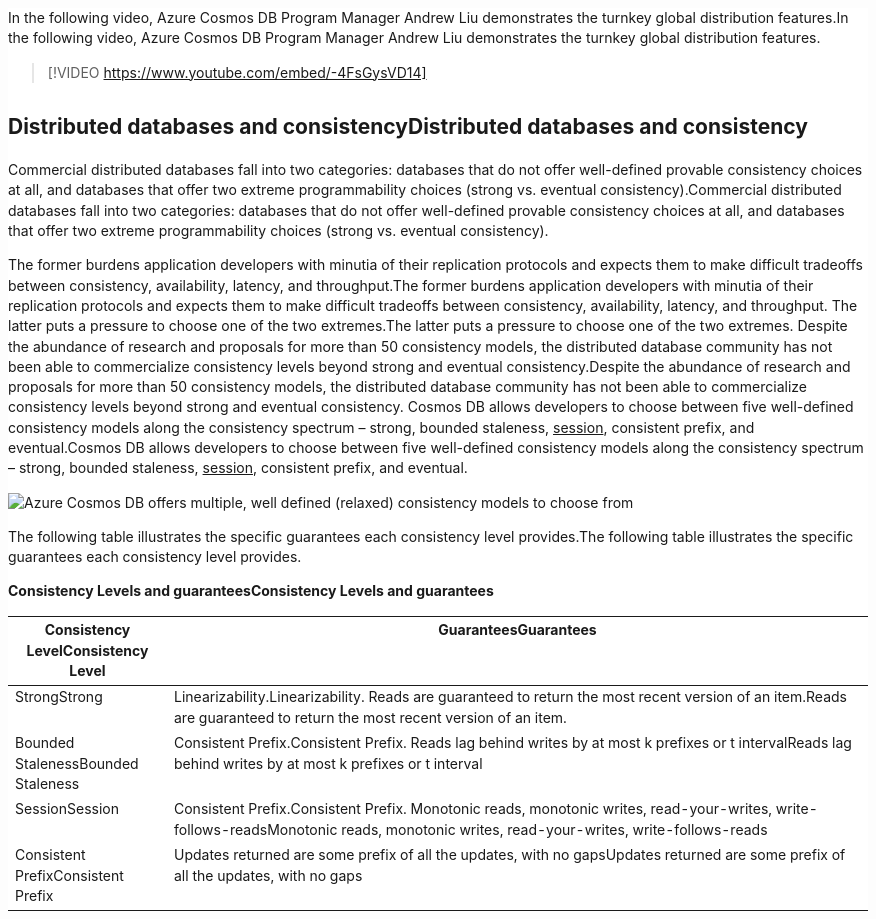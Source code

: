 <span data-ttu-id="e7d47-112">In the following video, Azure Cosmos DB Program Manager Andrew Liu demonstrates the turnkey global distribution features.</span><span class="sxs-lookup"><span data-stu-id="e7d47-112">In the following video, Azure Cosmos DB Program Manager Andrew Liu demonstrates the turnkey global distribution features.</span></span>

>[!VIDEO https://www.youtube.com/embed/-4FsGysVD14]

## <a name="distributed-databases-and-consistency"></a><span data-ttu-id="e7d47-113">Distributed databases and consistency</span><span class="sxs-lookup"><span data-stu-id="e7d47-113">Distributed databases and consistency</span></span>
<span data-ttu-id="e7d47-114">Commercial distributed databases fall into two categories: databases that do not offer well-defined provable consistency choices at all, and databases that offer two extreme programmability choices (strong vs. eventual consistency).</span><span class="sxs-lookup"><span data-stu-id="e7d47-114">Commercial distributed databases fall into two categories: databases that do not offer well-defined provable consistency choices at all, and databases that offer two extreme programmability choices (strong vs. eventual consistency).</span></span> 

<span data-ttu-id="e7d47-115">The former burdens application developers with minutia of their replication protocols and expects them to make difficult tradeoffs between consistency, availability, latency, and throughput.</span><span class="sxs-lookup"><span data-stu-id="e7d47-115">The former burdens application developers with minutia of their replication protocols and expects them to make difficult tradeoffs between consistency, availability, latency, and throughput.</span></span> <span data-ttu-id="e7d47-116">The latter puts a pressure to choose one of the two extremes.</span><span class="sxs-lookup"><span data-stu-id="e7d47-116">The latter puts a pressure to choose one of the two extremes.</span></span> <span data-ttu-id="e7d47-117">Despite the abundance of research and proposals for more than 50 consistency models, the distributed database community has not been able to commercialize consistency levels beyond strong and eventual consistency.</span><span class="sxs-lookup"><span data-stu-id="e7d47-117">Despite the abundance of research and proposals for more than 50 consistency models, the distributed database community has not been able to commercialize consistency levels beyond strong and eventual consistency.</span></span> <span data-ttu-id="e7d47-118">Cosmos DB allows developers to choose between five well-defined consistency models along the consistency spectrum – strong, bounded staleness, [session](http://dl.acm.org/citation.cfm?id=383631), consistent prefix, and eventual.</span><span class="sxs-lookup"><span data-stu-id="e7d47-118">Cosmos DB allows developers to choose between five well-defined consistency models along the consistency spectrum – strong, bounded staleness, [session](http://dl.acm.org/citation.cfm?id=383631), consistent prefix, and eventual.</span></span> 

![Azure Cosmos DB offers multiple, well defined (relaxed) consistency models to choose from](./media/consistency-levels/five-consistency-levels.png)

<span data-ttu-id="e7d47-120">The following table illustrates the specific guarantees each consistency level provides.</span><span class="sxs-lookup"><span data-stu-id="e7d47-120">The following table illustrates the specific guarantees each consistency level provides.</span></span>
 
<span data-ttu-id="e7d47-121">**Consistency Levels and guarantees**</span><span class="sxs-lookup"><span data-stu-id="e7d47-121">**Consistency Levels and guarantees**</span></span>

| <span data-ttu-id="e7d47-122">Consistency Level</span><span class="sxs-lookup"><span data-stu-id="e7d47-122">Consistency Level</span></span> | <span data-ttu-id="e7d47-123">Guarantees</span><span class="sxs-lookup"><span data-stu-id="e7d47-123">Guarantees</span></span> |
| --- | --- |
| <span data-ttu-id="e7d47-124">Strong</span><span class="sxs-lookup"><span data-stu-id="e7d47-124">Strong</span></span> | <span data-ttu-id="e7d47-125">Linearizability.</span><span class="sxs-lookup"><span data-stu-id="e7d47-125">Linearizability.</span></span> <span data-ttu-id="e7d47-126">Reads are guaranteed to return the most recent version of an item.</span><span class="sxs-lookup"><span data-stu-id="e7d47-126">Reads are guaranteed to return the most recent version of an item.</span></span>|
| <span data-ttu-id="e7d47-127">Bounded Staleness</span><span class="sxs-lookup"><span data-stu-id="e7d47-127">Bounded Staleness</span></span> | <span data-ttu-id="e7d47-128">Consistent Prefix.</span><span class="sxs-lookup"><span data-stu-id="e7d47-128">Consistent Prefix.</span></span> <span data-ttu-id="e7d47-129">Reads lag behind writes by at most k prefixes or t interval</span><span class="sxs-lookup"><span data-stu-id="e7d47-129">Reads lag behind writes by at most k prefixes or t interval</span></span> |
| <span data-ttu-id="e7d47-130">Session</span><span class="sxs-lookup"><span data-stu-id="e7d47-130">Session</span></span>   | <span data-ttu-id="e7d47-131">Consistent Prefix.</span><span class="sxs-lookup"><span data-stu-id="e7d47-131">Consistent Prefix.</span></span> <span data-ttu-id="e7d47-132">Monotonic reads, monotonic writes, read-your-writes, write-follows-reads</span><span class="sxs-lookup"><span data-stu-id="e7d47-132">Monotonic reads, monotonic writes, read-your-writes, write-follows-reads</span></span> |
| <span data-ttu-id="e7d47-133">Consistent Prefix</span><span class="sxs-lookup"><span data-stu-id="e7d47-133">Consistent Prefix</span></span> | <span data-ttu-id="e7d47-134">Updates returned are some prefix of all the updates, with no gaps</span><span class="sxs-lookup"><span data-stu-id="e7d47-134">Updates returned are some prefix of all the updates, with no gaps</span></span> |